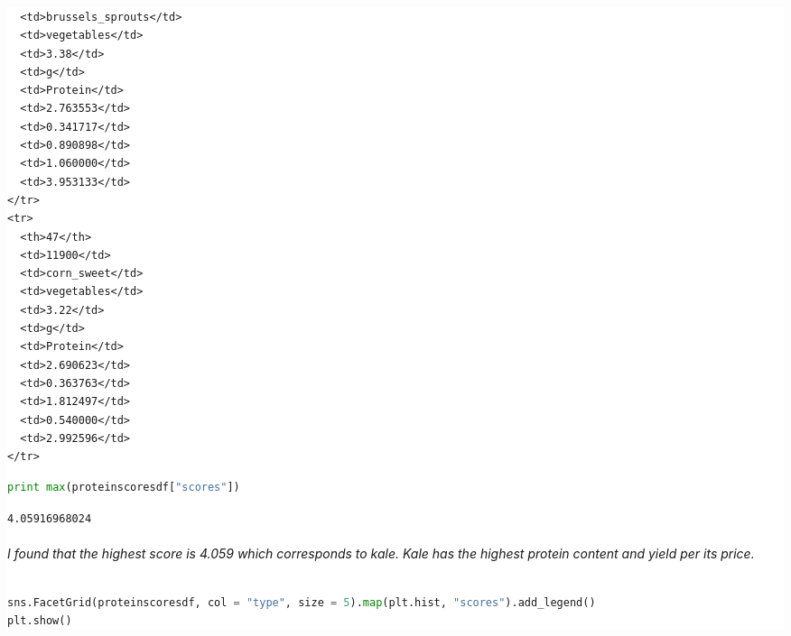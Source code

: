       <td>brussels_sprouts</td>
      <td>vegetables</td>
      <td>3.38</td>
      <td>g</td>
      <td>Protein</td>
      <td>2.763553</td>
      <td>0.341717</td>
      <td>0.890898</td>
      <td>1.060000</td>
      <td>3.953133</td>
    </tr>
    <tr>
      <th>47</th>
      <td>11900</td>
      <td>corn_sweet</td>
      <td>vegetables</td>
      <td>3.22</td>
      <td>g</td>
      <td>Protein</td>
      <td>2.690623</td>
      <td>0.363763</td>
      <td>1.812497</td>
      <td>0.540000</td>
      <td>2.992596</td>
    </tr>
  </tbody>
</table>
</div>




```python
print max(proteinscoresdf["scores"])
```

    4.05916968024


###### I found that the highest score is _4.059_ which corresponds to kale.  Kale has the highest _protein_ content and yield per its price.


```python
sns.FacetGrid(proteinscoresdf, col = "type", size = 5).map(plt.hist, "scores").add_legend()
plt.show()
```



[requests_cache]: https://pypi.python.org/pypi/requests-cache